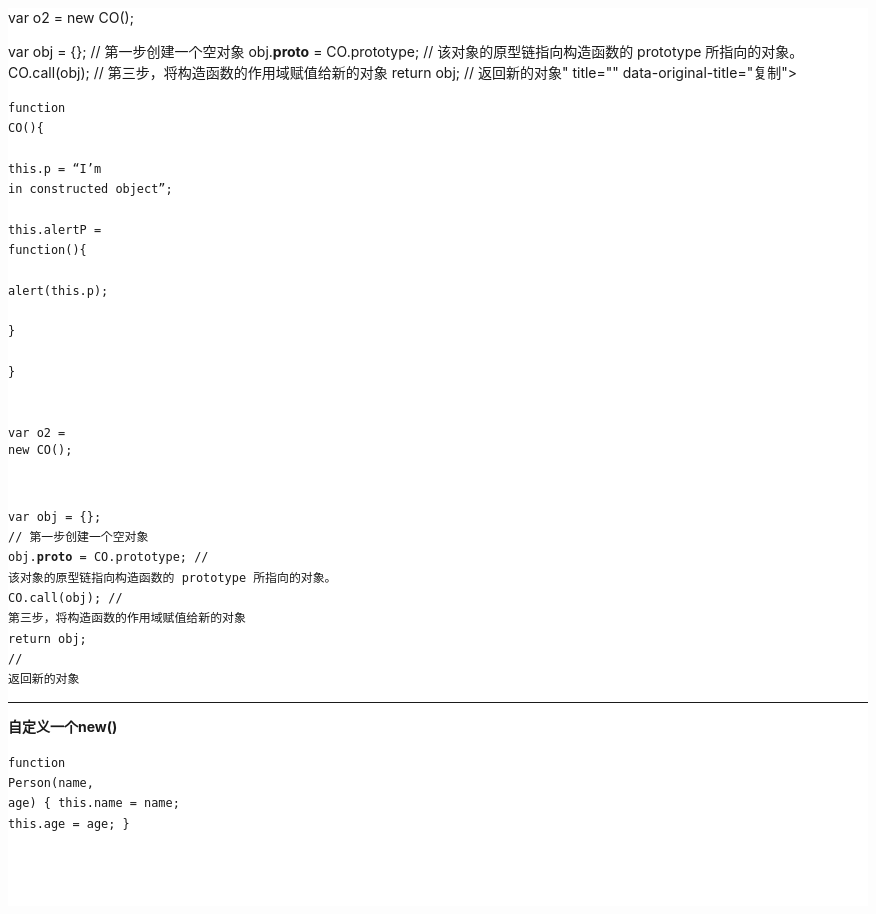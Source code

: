 var o2 = new CO();  


var obj = {}; // &#x7B2C;&#x4E00;&#x6B65;&#x521B;&#x5EFA;&#x4E00;&#x4E2A;&#x7A7A;&#x5BF9;&#x8C61;
obj.__proto__ = CO.prototype; // &#x8BE5;&#x5BF9;&#x8C61;&#x7684;&#x539F;&#x578B;&#x94FE;&#x6307;&#x5411;&#x6784;&#x9020;&#x51FD;&#x6570;&#x7684; prototype &#x6240;&#x6307;&#x5411;&#x7684;&#x5BF9;&#x8C61;&#x3002;
CO.call(obj); // &#x7B2C;&#x4E09;&#x6B65;&#xFF0C;&#x5C06;&#x6784;&#x9020;&#x51FD;&#x6570;&#x7684;&#x4F5C;&#x7528;&#x57DF;&#x8D4B;&#x503C;&#x7ED9;&#x65B0;&#x7684;&#x5BF9;&#x8C61;
return obj; // &#x8FD4;&#x56DE;&#x65B0;&#x7684;&#x5BF9;&#x8C61;" title="" data-original-title="&#x590D;&#x5236;"></span> <span type="button" class="saveToNote code-tool" data-toggle="tooltip" data-placement="top" title="" data-original-title="&#x653E;&#x8FDB;&#x7B14;&#x8BB0;"></span></div></div><pre class="hljs actionscript"><code><span class="hljs-function"><span class="hljs-keyword">function</span> <span class="hljs-title">CO</span><span class="hljs-params">()</span></span>{  
    <span class="hljs-keyword">this</span>.p = &#x201C;I&#x2019;m <span class="hljs-keyword">in</span> constructed object&#x201D;;  
    <span class="hljs-keyword">this</span>.alertP = <span class="hljs-function"><span class="hljs-keyword">function</span><span class="hljs-params">()</span></span>{  
        alert(<span class="hljs-keyword">this</span>.p);  
    }  
}  

<span class="hljs-keyword">var</span> o2 = <span class="hljs-keyword">new</span> CO();  


<span class="hljs-keyword">var</span> obj = {}; <span class="hljs-comment">// &#x7B2C;&#x4E00;&#x6B65;&#x521B;&#x5EFA;&#x4E00;&#x4E2A;&#x7A7A;&#x5BF9;&#x8C61;</span>
obj.__proto__ = CO.prototype; <span class="hljs-comment">// &#x8BE5;&#x5BF9;&#x8C61;&#x7684;&#x539F;&#x578B;&#x94FE;&#x6307;&#x5411;&#x6784;&#x9020;&#x51FD;&#x6570;&#x7684; prototype &#x6240;&#x6307;&#x5411;&#x7684;&#x5BF9;&#x8C61;&#x3002;</span>
CO.call(obj); <span class="hljs-comment">// &#x7B2C;&#x4E09;&#x6B65;&#xFF0C;&#x5C06;&#x6784;&#x9020;&#x51FD;&#x6570;&#x7684;&#x4F5C;&#x7528;&#x57DF;&#x8D4B;&#x503C;&#x7ED9;&#x65B0;&#x7684;&#x5BF9;&#x8C61;</span>
<span class="hljs-keyword">return</span> obj; <span class="hljs-comment">// &#x8FD4;&#x56DE;&#x65B0;&#x7684;&#x5BF9;&#x8C61;</span></code></pre><hr><p><strong>&#x81EA;&#x5B9A;&#x4E49;&#x4E00;&#x4E2A;new()</strong></p><div class="widget-codetool" style="display:none"><div class="widget-codetool--inner"><span class="selectCode code-tool" data-toggle="tooltip" data-placement="top" title="" data-original-title="&#x5168;&#x9009;"></span> <span type="button" class="copyCode code-tool" data-toggle="tooltip" data-placement="top" data-clipboard-text="function Person(name, age) {
  this.name = name;
  this.age = age;
}

function New(f) {

  return function() {
    var o = {&quot;__proto__&quot;: f.prototype}
    f.apply(o, arguments);
    return o;
  }
}" title="" data-original-title="&#x590D;&#x5236;"></span> <span type="button" class="saveToNote code-tool" data-toggle="tooltip" data-placement="top" title="" data-original-title="&#x653E;&#x8FDB;&#x7B14;&#x8BB0;"></span></div></div><pre class="hljs javascript"><code><span class="hljs-function"><span class="hljs-keyword">function</span> <span class="hljs-title">Person</span>(<span class="hljs-params">name, age</span>) </span>{
  <span class="hljs-keyword">this</span>.name = name;
  <span class="hljs-keyword">this</span>.age = age;
}
